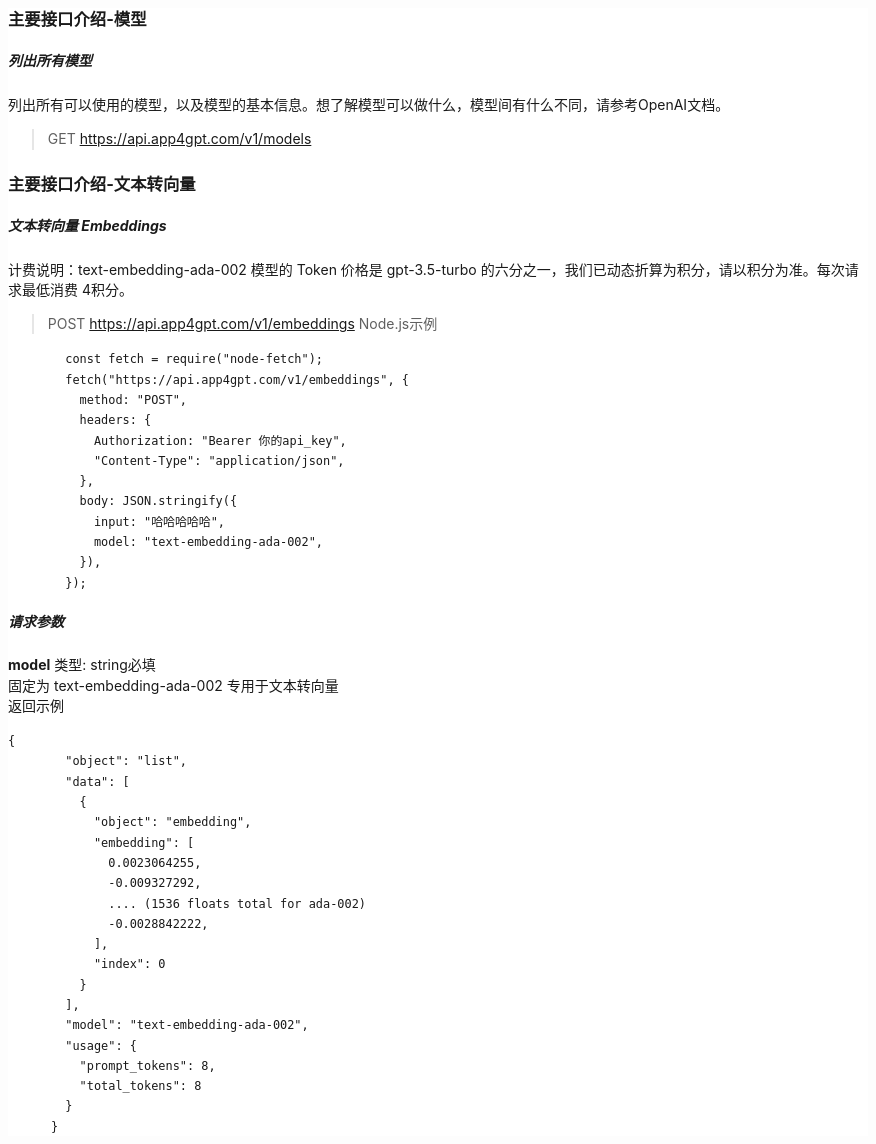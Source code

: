 ### 主要接口介绍-模型
##### 列出所有模型
列出所有可以使用的模型，以及模型的基本信息。想了解模型可以做什么，模型间有什么不同，请参考OpenAI文档。
> GET https://api.app4gpt.com/v1/models

### 主要接口介绍-文本转向量
##### 文本转向量 Embeddings
计费说明：text-embedding-ada-002 模型的 Token 价格是 gpt-3.5-turbo 的六分之一，我们已动态折算为积分，请以积分为准。每次请求最低消费 4积分。
> POST https://api.app4gpt.com/v1/embeddings
Node.js示例
```
        const fetch = require("node-fetch");
        fetch("https://api.app4gpt.com/v1/embeddings", {
          method: "POST",
          headers: {
            Authorization: "Bearer 你的api_key",
            "Content-Type": "application/json",
          },
          body: JSON.stringify({
            input: "哈哈哈哈哈",
            model: "text-embedding-ada-002",
          }),
        });
```
##### 请求参数
**model** 类型: string必填  
固定为 text-embedding-ada-002 专用于文本转向量  
返回示例
```
{
        "object": "list",
        "data": [
          {
            "object": "embedding",
            "embedding": [
              0.0023064255,
              -0.009327292,
              .... (1536 floats total for ada-002)
              -0.0028842222,
            ],
            "index": 0
          }
        ],
        "model": "text-embedding-ada-002",
        "usage": {
          "prompt_tokens": 8,
          "total_tokens": 8
        }
      }
```
